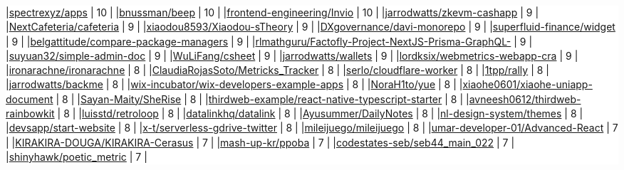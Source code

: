 |[spectrexyz/apps](https://github.com/spectrexyz/apps) | 10 |
|[bnussman/beep](https://github.com/bnussman/beep) | 10 |
|[frontend-engineering/Invio](https://github.com/frontend-engineering/Invio) | 10 |
|[jarrodwatts/zkevm-cashapp](https://github.com/jarrodwatts/zkevm-cashapp) | 9 |
|[NextCafeteria/cafeteria](https://github.com/NextCafeteria/cafeteria) | 9 |
|[xiaodou8593/Xiaodou-sTheory](https://github.com/xiaodou8593/Xiaodou-sTheory) | 9 |
|[DXgovernance/davi-monorepo](https://github.com/DXgovernance/davi-monorepo) | 9 |
|[superfluid-finance/widget](https://github.com/superfluid-finance/widget) | 9 |
|[belgattitude/compare-package-managers](https://github.com/belgattitude/compare-package-managers) | 9 |
|[rlmathguru/Factofly-Project-NextJS-Prisma-GraphQL-](https://github.com/rlmathguru/Factofly-Project-NextJS-Prisma-GraphQL-) | 9 |
|[suyuan32/simple-admin-doc](https://github.com/suyuan32/simple-admin-doc) | 9 |
|[WuLiFang/csheet](https://github.com/WuLiFang/csheet) | 9 |
|[jarrodwatts/wallets](https://github.com/jarrodwatts/wallets) | 9 |
|[lordksix/webmetrics-webapp-cra](https://github.com/lordksix/webmetrics-webapp-cra) | 9 |
|[ironarachne/ironarachne](https://github.com/ironarachne/ironarachne) | 8 |
|[ClaudiaRojasSoto/Metricks_Tracker](https://github.com/ClaudiaRojasSoto/Metricks_Tracker) | 8 |
|[serlo/cloudflare-worker](https://github.com/serlo/cloudflare-worker) | 8 |
|[1tpp/rally](https://github.com/1tpp/rally) | 8 |
|[jarrodwatts/backme](https://github.com/jarrodwatts/backme) | 8 |
|[wix-incubator/wix-developers-example-apps](https://github.com/wix-incubator/wix-developers-example-apps) | 8 |
|[NoraH1to/yue](https://github.com/NoraH1to/yue) | 8 |
|[xiaohe0601/xiaohe-uniapp-document](https://github.com/xiaohe0601/xiaohe-uniapp-document) | 8 |
|[Sayan-Maity/SheRise](https://github.com/Sayan-Maity/SheRise) | 8 |
|[thirdweb-example/react-native-typescript-starter](https://github.com/thirdweb-example/react-native-typescript-starter) | 8 |
|[avneesh0612/thirdweb-rainbowkit](https://github.com/avneesh0612/thirdweb-rainbowkit) | 8 |
|[luisstd/retroloop](https://github.com/luisstd/retroloop) | 8 |
|[datalinkhq/datalink](https://github.com/datalinkhq/datalink) | 8 |
|[Ayusummer/DailyNotes](https://github.com/Ayusummer/DailyNotes) | 8 |
|[nl-design-system/themes](https://github.com/nl-design-system/themes) | 8 |
|[devsapp/start-website](https://github.com/devsapp/start-website) | 8 |
|[x-t/serverless-gdrive-twitter](https://github.com/x-t/serverless-gdrive-twitter) | 8 |
|[mileijuego/mileijuego](https://github.com/mileijuego/mileijuego) | 8 |
|[umar-developer-01/Advanced-React](https://github.com/umar-developer-01/Advanced-React) | 7 |
|[KIRAKIRA-DOUGA/KIRAKIRA-Cerasus](https://github.com/KIRAKIRA-DOUGA/KIRAKIRA-Cerasus) | 7 |
|[mash-up-kr/ppoba](https://github.com/mash-up-kr/ppoba) | 7 |
|[codestates-seb/seb44_main_022](https://github.com/codestates-seb/seb44_main_022) | 7 |
|[shinyhawk/poetic_metric](https://github.com/shinyhawk/poetic_metric) | 7 |